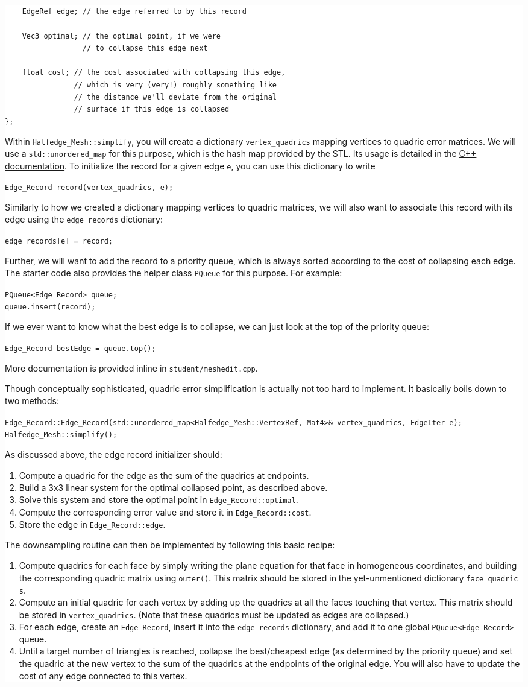         EdgeRef edge; // the edge referred to by this record
    
        Vec3 optimal; // the optimal point, if we were
                      // to collapse this edge next
    
        float cost; // the cost associated with collapsing this edge,
                    // which is very (very!) roughly something like
                    // the distance we'll deviate from the original
                    // surface if this edge is collapsed
    };

Within `Halfedge_Mesh::simplify`, you will create a dictionary `vertex_quadrics` mapping vertices to quadric error matrices. We will use a `std::unordered_map` for this purpose, which is the hash map provided by the STL. Its usage is detailed in the [C++ documentation](https://en.cppreference.com/w/cpp/container/unordered_map). To initialize the record for a given edge `e`, you can use this dictionary to write

    Edge_Record record(vertex_quadrics, e);

Similarly to how we created a dictionary mapping vertices to quadric matrices, we will also want to associate this record with its edge using the `edge_records` dictionary:

    edge_records[e] = record;

Further, we will want to add the record to a priority queue, which is always sorted according to the cost of collapsing each edge. The starter code also provides the helper class `PQueue` for this purpose. For example:

    PQueue<Edge_Record> queue;
    queue.insert(record);

If we ever want to know what the best edge is to collapse, we can just look at the top of the priority queue:

    Edge_Record bestEdge = queue.top();

More documentation is provided inline in `student/meshedit.cpp`.

Though conceptually sophisticated, quadric error simplification is actually not too hard to implement. It basically boils down to two methods:

    Edge_Record::Edge_Record(std::unordered_map<Halfedge_Mesh::VertexRef, Mat4>& vertex_quadrics, EdgeIter e);            
    Halfedge_Mesh::simplify(); 

As discussed above, the edge record initializer should:

1.  Compute a quadric for the edge as the sum of the quadrics at endpoints.
2.  Build a 3x3 linear system for the optimal collapsed point, as described above.
3.  Solve this system and store the optimal point in `Edge_Record::optimal`.
4.  Compute the corresponding error value and store it in `Edge_Record::cost`.
5.  Store the edge in `Edge_Record::edge`.

The downsampling routine can then be implemented by following this basic recipe:

1.  Compute quadrics for each face by simply writing the plane equation for that face in homogeneous coordinates, and building the corresponding quadric matrix using `outer()`. This matrix should be stored in the yet-unmentioned dictionary `face_quadrics`. 
2.  Compute an initial quadric for each vertex by adding up the quadrics at all the faces touching that vertex. This matrix should be stored in `vertex_quadrics`. (Note that these quadrics must be updated as edges are collapsed.)
3.  For each edge, create an `Edge_Record`, insert it into the `edge_records` dictionary, and add it to one global `PQueue<Edge_Record>` queue.
4.  Until a target number of triangles is reached, collapse the best/cheapest edge (as determined by the priority queue) and set the quadric at the new vertex to the sum of the quadrics at the endpoints of the original edge. You will also have to update the cost of any edge connected to this vertex.
